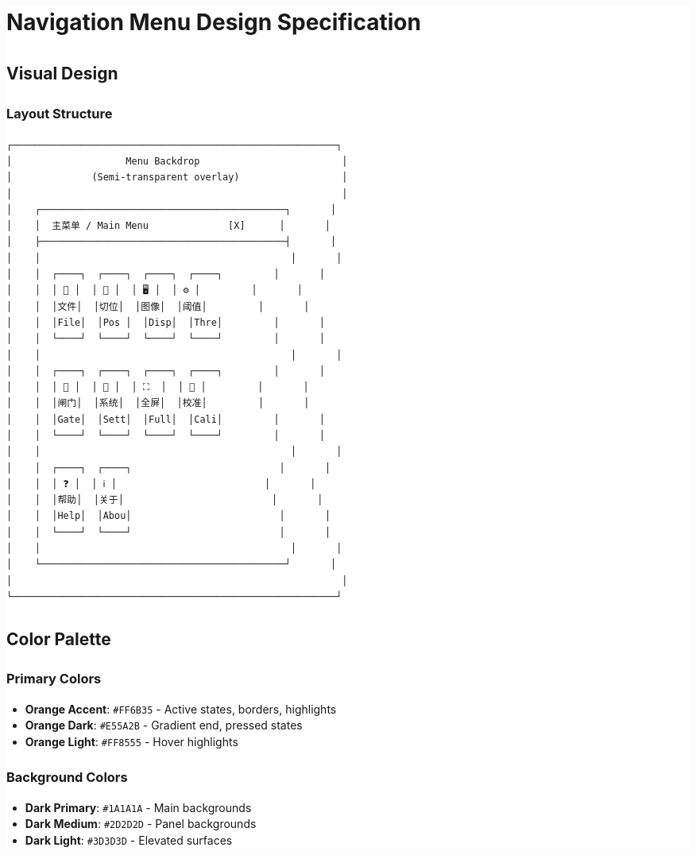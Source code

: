 # Navigation Menu Design Specification

## Visual Design

### Layout Structure

```
┌─────────────────────────────────────────────────────────┐
│                    Menu Backdrop                         │
│              (Semi-transparent overlay)                  │
│                                                          │
│    ┌───────────────────────────────────────────┐       │
│    │  主菜单 / Main Menu              [X]      │       │
│    ├───────────────────────────────────────────┤       │
│    │                                            │       │
│    │  ┌────┐  ┌────┐  ┌────┐  ┌────┐         │       │
│    │  │ 📁 │  │ 📍 │  │ 🖥️ │  │ ⚙️ │         │       │
│    │  │文件│  │切位│  │图像│  │阈值│         │       │
│    │  │File│  │Pos │  │Disp│  │Thre│         │       │
│    │  └────┘  └────┘  └────┘  └────┘         │       │
│    │                                            │       │
│    │  ┌────┐  ┌────┐  ┌────┐  ┌────┐         │       │
│    │  │ 🚪 │  │ 🔧 │  │ ⛶  │  │ 🔬 │         │       │
│    │  │闸门│  │系统│  │全屏│  │校准│         │       │
│    │  │Gate│  │Sett│  │Full│  │Cali│         │       │
│    │  └────┘  └────┘  └────┘  └────┘         │       │
│    │                                            │       │
│    │  ┌────┐  ┌────┐                          │       │
│    │  │ ❓ │  │ ℹ️ │                          │       │
│    │  │帮助│  │关于│                          │       │
│    │  │Help│  │Abou│                          │       │
│    │  └────┘  └────┘                          │       │
│    │                                            │       │
│    └───────────────────────────────────────────┘       │
│                                                          │
└─────────────────────────────────────────────────────────┘
```

## Color Palette

### Primary Colors
- **Orange Accent**: `#FF6B35` - Active states, borders, highlights
- **Orange Dark**: `#E55A2B` - Gradient end, pressed states
- **Orange Light**: `#FF8555` - Hover highlights

### Background Colors
- **Dark Primary**: `#1A1A1A` - Main backgrounds
- **Dark Medium**: `#2D2D2D` - Panel backgrounds
- **Dark Light**: `#3D3D3D` - Elevated surfaces
